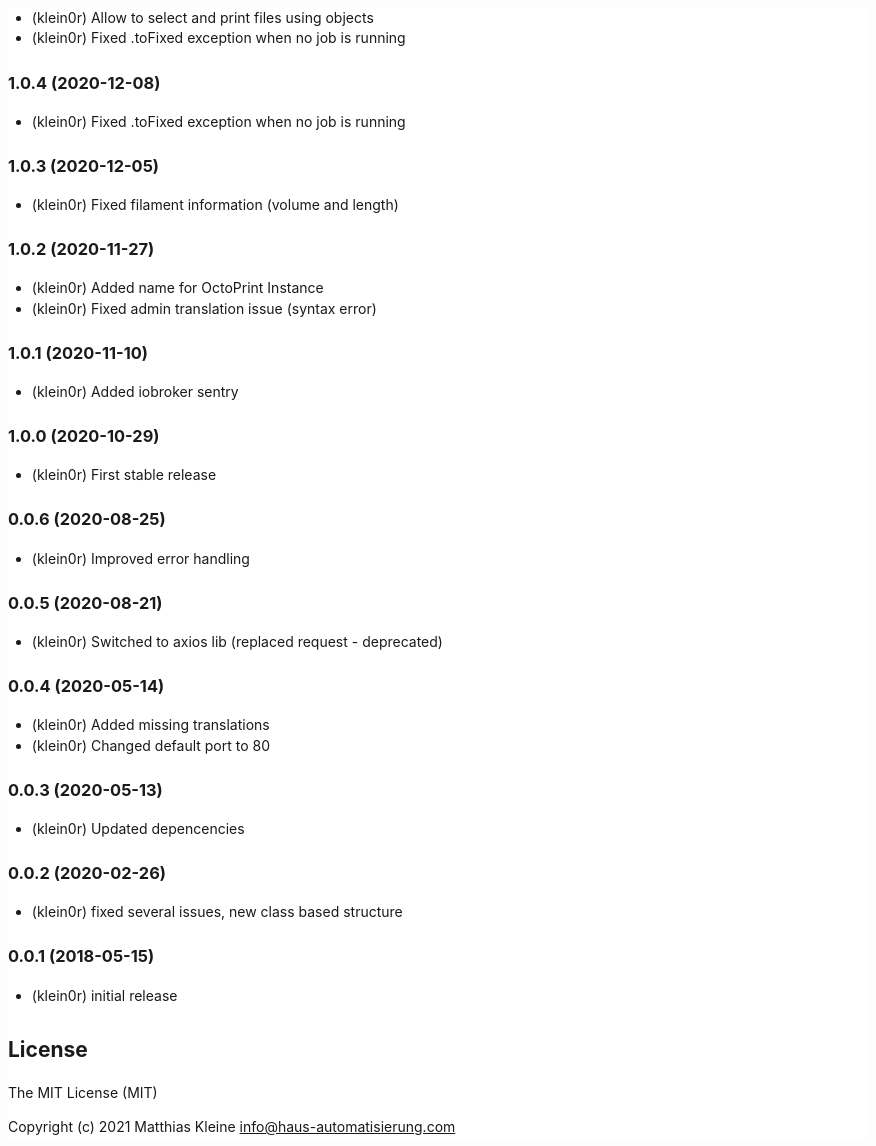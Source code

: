 * (klein0r) Allow to select and print files using objects
* (klein0r) Fixed .toFixed exception when no job is running

### 1.0.4 (2020-12-08)

* (klein0r) Fixed .toFixed exception when no job is running

### 1.0.3 (2020-12-05)

* (klein0r) Fixed filament information (volume and length)

### 1.0.2 (2020-11-27)

* (klein0r) Added name for OctoPrint Instance
* (klein0r) Fixed admin translation issue (syntax error)

### 1.0.1 (2020-11-10)

* (klein0r) Added iobroker sentry

### 1.0.0 (2020-10-29)

* (klein0r) First stable release

### 0.0.6 (2020-08-25)

* (klein0r) Improved error handling

### 0.0.5 (2020-08-21)

* (klein0r) Switched to axios lib (replaced request - deprecated)

### 0.0.4 (2020-05-14)

* (klein0r) Added missing translations
* (klein0r) Changed default port to 80

### 0.0.3 (2020-05-13)

* (klein0r) Updated depencencies

### 0.0.2 (2020-02-26)

* (klein0r) fixed several issues, new class based structure

### 0.0.1 (2018-05-15)

* (klein0r) initial release

## License

The MIT License (MIT)

Copyright (c) 2021 Matthias Kleine <info@haus-automatisierung.com>
